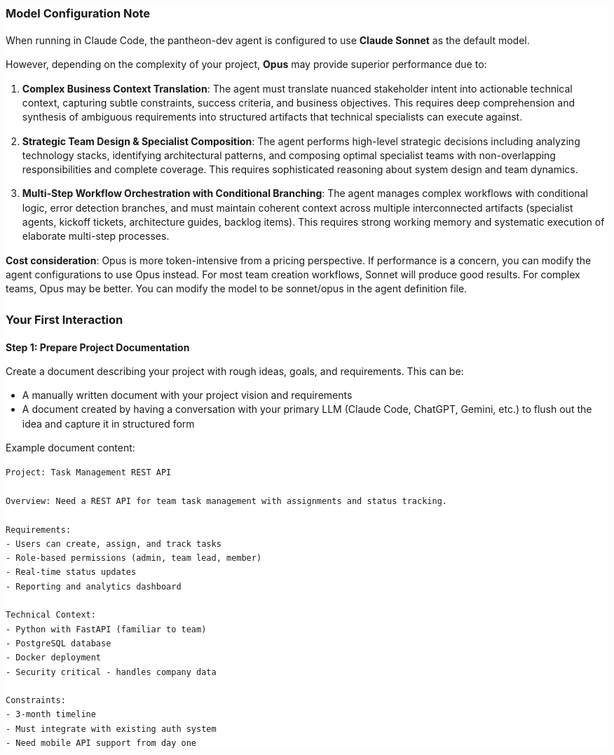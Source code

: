 ### Model Configuration Note

When running in Claude Code, the pantheon-dev agent is configured to use **Claude Sonnet** as the default model.

However, depending on the complexity of your project, **Opus** may provide superior performance due to:

1. **Complex Business Context Translation**: The agent must translate nuanced stakeholder intent into actionable technical context, capturing subtle constraints, success criteria, and business objectives. This requires deep comprehension and synthesis of ambiguous requirements into structured artifacts that technical specialists can execute against.

2. **Strategic Team Design & Specialist Composition**: The agent performs high-level strategic decisions including analyzing technology stacks, identifying architectural patterns, and composing optimal specialist teams with non-overlapping responsibilities and complete coverage. This requires sophisticated reasoning about system design and team dynamics.

3. **Multi-Step Workflow Orchestration with Conditional Branching**: The agent manages complex workflows with conditional logic, error detection branches, and must maintain coherent context across multiple interconnected artifacts (specialist agents, kickoff tickets, architecture guides, backlog items). This requires strong working memory and systematic execution of elaborate multi-step processes.

**Cost consideration**: Opus is more token-intensive from a pricing perspective. If performance is a concern, you can modify the agent configurations to use Opus instead. For most team creation workflows, Sonnet will produce good results. For complex teams, Opus may be better. You can modify the model to be sonnet/opus in the agent definition file.

### Your First Interaction

**Step 1: Prepare Project Documentation**

Create a document describing your project with rough ideas, goals, and requirements. This can be:
- A manually written document with your project vision and requirements
- A document created by having a conversation with your primary LLM (Claude Code, ChatGPT, Gemini, etc.) to flush out the idea and capture it in structured form

Example document content:

```
Project: Task Management REST API

Overview: Need a REST API for team task management with assignments and status tracking.

Requirements:
- Users can create, assign, and track tasks
- Role-based permissions (admin, team lead, member)
- Real-time status updates
- Reporting and analytics dashboard

Technical Context:
- Python with FastAPI (familiar to team)
- PostgreSQL database
- Docker deployment
- Security critical - handles company data

Constraints:
- 3-month timeline
- Must integrate with existing auth system
- Need mobile API support from day one
```
